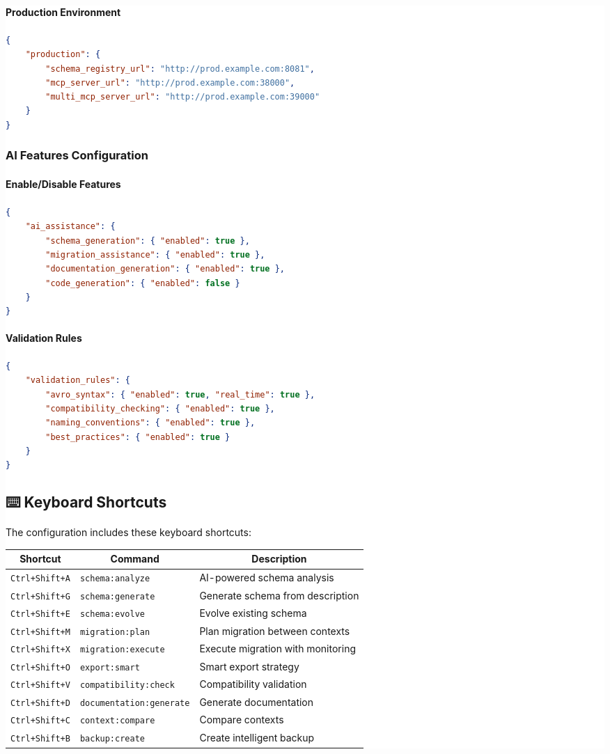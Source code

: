 #### Production Environment
```json
{
    "production": {
        "schema_registry_url": "http://prod.example.com:8081",
        "mcp_server_url": "http://prod.example.com:38000",
        "multi_mcp_server_url": "http://prod.example.com:39000"
    }
}
```

### AI Features Configuration

#### Enable/Disable Features
```json
{
    "ai_assistance": {
        "schema_generation": { "enabled": true },
        "migration_assistance": { "enabled": true },
        "documentation_generation": { "enabled": true },
        "code_generation": { "enabled": false }
    }
}
```

#### Validation Rules
```json
{
    "validation_rules": {
        "avro_syntax": { "enabled": true, "real_time": true },
        "compatibility_checking": { "enabled": true },
        "naming_conventions": { "enabled": true },
        "best_practices": { "enabled": true }
    }
}
```

## ⌨️ Keyboard Shortcuts

The configuration includes these keyboard shortcuts:

| Shortcut | Command | Description |
|----------|---------|-------------|
| `Ctrl+Shift+A` | `schema:analyze` | AI-powered schema analysis |
| `Ctrl+Shift+G` | `schema:generate` | Generate schema from description |
| `Ctrl+Shift+E` | `schema:evolve` | Evolve existing schema |
| `Ctrl+Shift+M` | `migration:plan` | Plan migration between contexts |
| `Ctrl+Shift+X` | `migration:execute` | Execute migration with monitoring |
| `Ctrl+Shift+O` | `export:smart` | Smart export strategy |
| `Ctrl+Shift+V` | `compatibility:check` | Compatibility validation |
| `Ctrl+Shift+D` | `documentation:generate` | Generate documentation |
| `Ctrl+Shift+C` | `context:compare` | Compare contexts |
| `Ctrl+Shift+B` | `backup:create` | Create intelligent backup |
